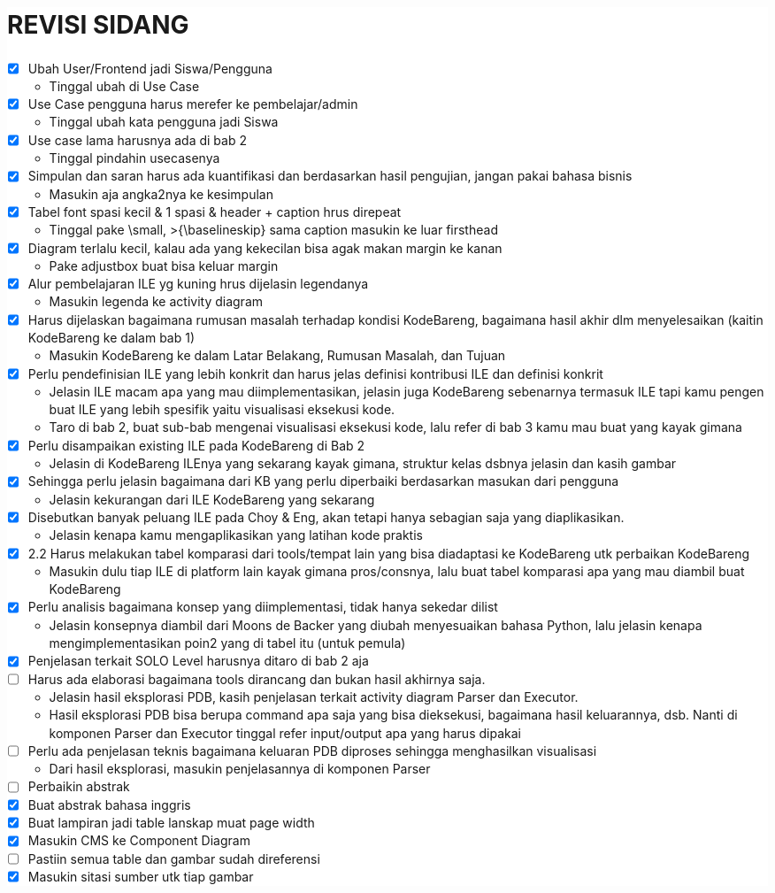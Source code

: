 # REVISI SIDANG
- [x] Ubah User/Frontend jadi Siswa/Pengguna
  - Tinggal ubah di Use Case
- [x] Use Case pengguna harus merefer ke pembelajar/admin
  - Tinggal ubah kata pengguna jadi Siswa
- [x] Use case lama harusnya ada di bab 2
  - Tinggal pindahin usecasenya
- [x] Simpulan dan saran harus ada kuantifikasi dan berdasarkan hasil pengujian, jangan pakai bahasa bisnis
  - Masukin aja angka2nya ke kesimpulan
- [x] Tabel font spasi kecil & 1 spasi & header + caption hrus direpeat
  - Tinggal pake \small, >{\baselineskip} sama caption masukin ke luar firsthead
- [x] Diagram terlalu kecil, kalau ada yang kekecilan bisa agak makan margin ke kanan
  - Pake adjustbox buat bisa keluar margin
- [x] Alur pembelajaran ILE yg kuning hrus dijelasin legendanya
  - Masukin legenda ke activity diagram
- [x] Harus dijelaskan bagaimana rumusan masalah terhadap kondisi KodeBareng, bagaimana hasil akhir dlm menyelesaikan (kaitin KodeBareng ke dalam bab 1)
  - Masukin KodeBareng ke dalam Latar Belakang, Rumusan Masalah, dan Tujuan
- [x] Perlu pendefinisian ILE yang lebih konkrit dan harus jelas definisi kontribusi ILE dan definisi konkrit
  - Jelasin ILE macam apa yang mau diimplementasikan, jelasin juga KodeBareng sebenarnya termasuk ILE tapi kamu pengen buat ILE yang lebih spesifik yaitu visualisasi eksekusi kode.
  - Taro di bab 2, buat sub-bab mengenai visualisasi eksekusi kode, lalu refer di bab 3 kamu mau buat yang kayak gimana
- [x] Perlu disampaikan existing ILE pada KodeBareng di Bab 2
  - Jelasin di KodeBareng ILEnya yang sekarang kayak gimana, struktur kelas dsbnya jelasin dan kasih gambar
- [x] Sehingga perlu jelasin bagaimana dari KB yang perlu diperbaiki berdasarkan masukan dari pengguna
  - Jelasin kekurangan dari ILE KodeBareng yang sekarang
- [x] Disebutkan banyak peluang ILE pada Choy & Eng, akan tetapi hanya sebagian saja yang diaplikasikan.
  - Jelasin kenapa kamu mengaplikasikan yang latihan kode praktis
- [x] 2.2 Harus melakukan tabel komparasi dari tools/tempat lain yang bisa diadaptasi ke KodeBareng utk perbaikan KodeBareng
  - Masukin dulu tiap ILE di platform lain kayak gimana pros/consnya, lalu buat tabel komparasi apa yang mau diambil buat KodeBareng
- [x] Perlu analisis bagaimana konsep yang diimplementasi, tidak hanya sekedar dilist
  - Jelasin konsepnya diambil dari Moons de Backer yang diubah menyesuaikan bahasa Python, lalu jelasin kenapa mengimplementasikan poin2 yang di tabel itu (untuk pemula)
- [x] Penjelasan terkait SOLO Level harusnya ditaro di bab 2 aja
- [ ] Harus ada elaborasi bagaimana tools dirancang dan bukan hasil akhirnya saja.
  - Jelasin hasil eksplorasi PDB, kasih penjelasan terkait activity diagram Parser dan Executor.
  - Hasil eksplorasi PDB bisa berupa command apa saja yang bisa dieksekusi, bagaimana hasil keluarannya, dsb. Nanti di komponen Parser dan Executor tinggal refer input/output apa yang harus dipakai
- [ ] Perlu ada penjelasan teknis bagaimana keluaran PDB diproses sehingga menghasilkan visualisasi
  - Dari hasil eksplorasi, masukin penjelasannya di komponen Parser
- [ ] Perbaikin abstrak
- [x] Buat abstrak bahasa inggris
- [x] Buat lampiran jadi table lanskap muat page width
- [x] Masukin CMS ke Component Diagram
- [ ] Pastiin semua table dan gambar sudah direferensi
- [x] Masukin sitasi sumber utk tiap gambar